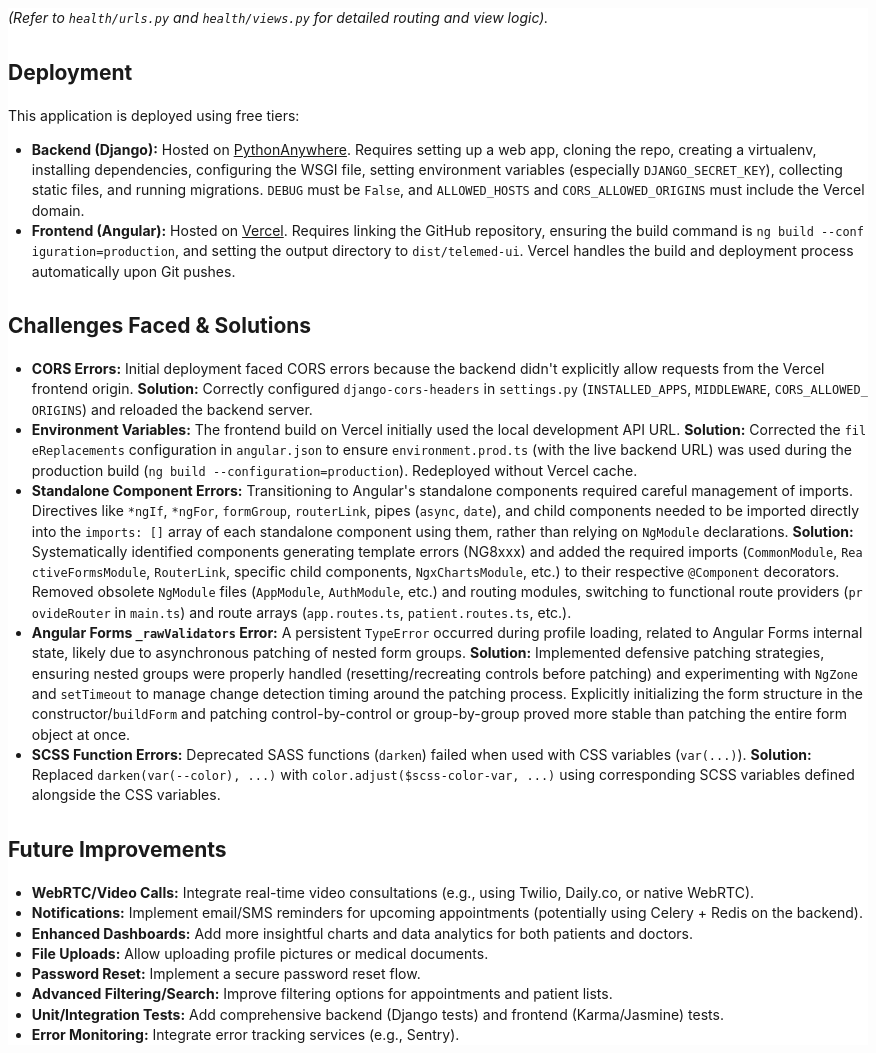 *(Refer to `health/urls.py` and `health/views.py` for detailed routing and view logic).*

## Deployment

This application is deployed using free tiers:

*   **Backend (Django):** Hosted on [PythonAnywhere](https://www.pythonanywhere.com/). Requires setting up a web app, cloning the repo, creating a virtualenv, installing dependencies, configuring the WSGI file, setting environment variables (especially `DJANGO_SECRET_KEY`), collecting static files, and running migrations. `DEBUG` must be `False`, and `ALLOWED_HOSTS` and `CORS_ALLOWED_ORIGINS` must include the Vercel domain.
*   **Frontend (Angular):** Hosted on [Vercel](https://vercel.com/). Requires linking the GitHub repository, ensuring the build command is `ng build --configuration=production`, and setting the output directory to `dist/telemed-ui`. Vercel handles the build and deployment process automatically upon Git pushes.

## Challenges Faced & Solutions

*   **CORS Errors:** Initial deployment faced CORS errors because the backend didn't explicitly allow requests from the Vercel frontend origin. **Solution:** Correctly configured `django-cors-headers` in `settings.py` (`INSTALLED_APPS`, `MIDDLEWARE`, `CORS_ALLOWED_ORIGINS`) and reloaded the backend server.
*   **Environment Variables:** The frontend build on Vercel initially used the local development API URL. **Solution:** Corrected the `fileReplacements` configuration in `angular.json` to ensure `environment.prod.ts` (with the live backend URL) was used during the production build (`ng build --configuration=production`). Redeployed without Vercel cache.
*   **Standalone Component Errors:** Transitioning to Angular's standalone components required careful management of imports. Directives like `*ngIf`, `*ngFor`, `formGroup`, `routerLink`, pipes (`async`, `date`), and child components needed to be imported directly into the `imports: []` array of each standalone component using them, rather than relying on `NgModule` declarations. **Solution:** Systematically identified components generating template errors (NG8xxx) and added the required imports (`CommonModule`, `ReactiveFormsModule`, `RouterLink`, specific child components, `NgxChartsModule`, etc.) to their respective `@Component` decorators. Removed obsolete `NgModule` files (`AppModule`, `AuthModule`, etc.) and routing modules, switching to functional route providers (`provideRouter` in `main.ts`) and route arrays (`app.routes.ts`, `patient.routes.ts`, etc.).
*   **Angular Forms `_rawValidators` Error:** A persistent `TypeError` occurred during profile loading, related to Angular Forms internal state, likely due to asynchronous patching of nested form groups. **Solution:** Implemented defensive patching strategies, ensuring nested groups were properly handled (resetting/recreating controls before patching) and experimenting with `NgZone` and `setTimeout` to manage change detection timing around the patching process. Explicitly initializing the form structure in the constructor/`buildForm` and patching control-by-control or group-by-group proved more stable than patching the entire form object at once.
*   **SCSS Function Errors:** Deprecated SASS functions (`darken`) failed when used with CSS variables (`var(...)`). **Solution:** Replaced `darken(var(--color), ...)` with `color.adjust($scss-color-var, ...)` using corresponding SCSS variables defined alongside the CSS variables.

## Future Improvements

*   **WebRTC/Video Calls:** Integrate real-time video consultations (e.g., using Twilio, Daily.co, or native WebRTC).
*   **Notifications:** Implement email/SMS reminders for upcoming appointments (potentially using Celery + Redis on the backend).
*   **Enhanced Dashboards:** Add more insightful charts and data analytics for both patients and doctors.
*   **File Uploads:** Allow uploading profile pictures or medical documents.
*   **Password Reset:** Implement a secure password reset flow.
*   **Advanced Filtering/Search:** Improve filtering options for appointments and patient lists.
*   **Unit/Integration Tests:** Add comprehensive backend (Django tests) and frontend (Karma/Jasmine) tests.
*   **Error Monitoring:** Integrate error tracking services (e.g., Sentry).
